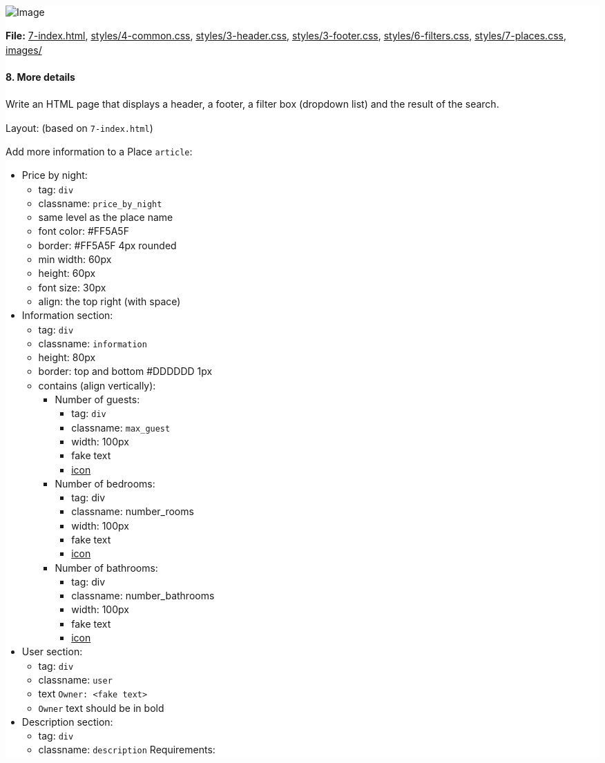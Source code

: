 ![Image](https://i.postimg.cc/bNrh3qt2/image7.png)

**File:** [7-index.html](7-index.html), [styles/4-common.css](styles/4-common.css), [styles/3-header.css](styles/3-header.css), [styles/3-footer.css](styles/3-footer.css), [styles/6-filters.css](styles/6-filters.css), [styles/7-places.css](styles/7-places.css), [images/](images/)

#### 8. More details

Write an HTML page that displays a header, a footer, a filter box (dropdown list) and the result of the search.

Layout: (based on `7-index.html`)

Add more information to a Place `article`:

  * Price by night:
       - tag: `div`
       - classname: `price_by_night`
       - same level as the place name
       - font color: #FF5A5F
       - border: #FF5A5F 4px rounded
       - min width: 60px
       - height: 60px
       - font size: 30px
       - align: the top right (with space)
  * Information section:
       - tag: `div`
       - classname: `information`
       - height: 80px
       - border: top and bottom #DDDDDD 1px
       - contains (align vertically):
            * Number of guests:
                * tag: `div`
                * classname: `max_guest`
                * width: 100px
                * fake text
                * [icon](https://s3.amazonaws.com/intranet-projects-files/holbertonschool-higher-level_programming+/268/icon_group.png)
            * Number of bedrooms:
                * tag: div
                * classname: number_rooms
                * width: 100px
                * fake text
                * [icon](https://s3.amazonaws.com/intranet-projects-files/holbertonschool-higher-level_programming+/268/icon_bed.png)
            * Number of bathrooms:
                * tag: div
                * classname: number_bathrooms
                * width: 100px
                * fake text
                * [icon](https://s3.amazonaws.com/intranet-projects-files/holbertonschool-higher-level_programming+/268/icon_bath.png)
  * User section:
       - tag: `div`
       - classname: `user`
       - text `Owner: <fake text>`
       - `Owner` text should be in bold
  * Description section:
       - tag: `div`
       - classname: `description`
Requirements:

